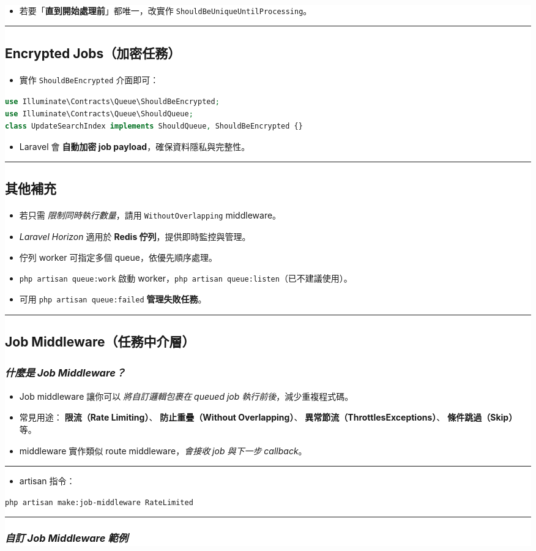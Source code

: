 - 若要「__直到開始處理前__」都唯一，改實作 `ShouldBeUniqueUntilProcessing`。

---

## **Encrypted Jobs**（加密任務）

- 實作 `ShouldBeEncrypted` 介面即可：

```php
use Illuminate\Contracts\Queue\ShouldBeEncrypted;
use Illuminate\Contracts\Queue\ShouldQueue;
class UpdateSearchIndex implements ShouldQueue, ShouldBeEncrypted {}
```

- Laravel 會 __自動加密 job payload__，確保資料隱私與完整性。

---

## **其他補充**

- 若只需 *限制同時執行數量*，請用 `WithoutOverlapping` middleware。




- *Laravel Horizon* 適用於 __Redis 佇列__，提供即時監控與管理。
- 佇列 worker 可指定多個 queue，依優先順序處理。
- `php artisan queue:work` 啟動 worker，`php artisan queue:listen`（已不建議使用）。
- 可用 `php artisan queue:failed` __管理失敗任務__。 

---

## **Job Middleware**（任務中介層）

### *什麼是 Job Middleware？*

- Job middleware 讓你可以 _將自訂邏輯包裹在 queued job 執行前後_，減少重複程式碼。
- 常見用途：
            __限流（Rate Limiting）__、
            __防止重疊（Without Overlapping）__、
            __異常節流（ThrottlesExceptions）__、
            __條件跳過（Skip）__ 等。

- middleware 實作類似 route middleware，_會接收 job 與下一步 callback_。

---

- artisan 指令：

```bash
php artisan make:job-middleware RateLimited
```

---

### *自訂 Job Middleware 範例*
